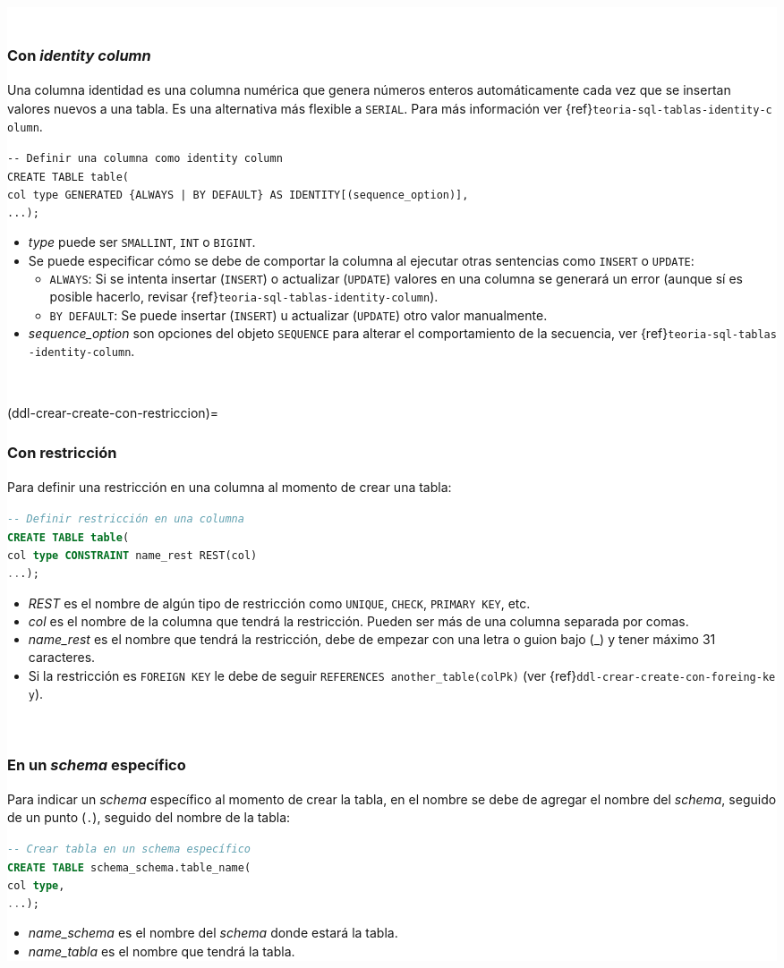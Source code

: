 <br/>

### Con _identity column_

Una columna identidad es una columna numérica que genera números enteros automáticamente cada vez que se insertan valores nuevos a una tabla. Es una alternativa más flexible a `SERIAL`. Para más información ver {ref}`teoria-sql-tablas-identity-column`.
```{code-block} sql
-- Definir una columna como identity column
CREATE TABLE table(
col type GENERATED {ALWAYS | BY DEFAULT} AS IDENTITY[(sequence_option)],
...);
```
- _type_ puede ser `SMALLINT`, `INT` o `BIGINT`.
- Se puede especificar cómo se debe de comportar la columna al ejecutar otras sentencias como `INSERT` o `UPDATE`:
    - `ALWAYS`: Si se intenta insertar (`INSERT`) o actualizar (`UPDATE`) valores en una columna se generará un error (aunque sí es posible hacerlo, revisar {ref}`teoria-sql-tablas-identity-column`). 
    - `BY DEFAULT`: Se puede insertar (`INSERT`) u actualizar (`UPDATE`) otro valor manualmente.
- _sequence_option_ son opciones del objeto `SEQUENCE` para alterar el comportamiento de la secuencia, ver {ref}`teoria-sql-tablas-identity-column`.

<br/>

(ddl-crear-create-con-restriccion)=
### Con restricción

Para definir una restricción en una columna al momento de crear una tabla:
```sql
-- Definir restricción en una columna
CREATE TABLE table(
col type CONSTRAINT name_rest REST(col) 
...);
```
- _REST_ es el nombre de algún tipo de restricción como `UNIQUE`, `CHECK`, `PRIMARY KEY`, etc.
- _col_ es el nombre de la columna que tendrá la restricción. Pueden ser más de una columna separada por comas.
- _name_rest_ es el nombre que tendrá la restricción, debe de empezar con una letra o guion bajo (_) y tener máximo 31 caracteres.
- Si la restricción es `FOREIGN KEY` le debe de seguir `REFERENCES another_table(colPk)` (ver {ref}`ddl-crear-create-con-foreing-key`).

<br/>

### En un _schema_ específico

Para indicar un _schema_ específico al momento de crear la tabla, en el nombre se debe de agregar el nombre del _schema_, seguido de un punto (`.`), seguido del nombre de la tabla:

```sql
-- Crear tabla en un schema específico
CREATE TABLE schema_schema.table_name( 
col type,
...); 
```
- _name_schema_ es el nombre del _schema_ donde estará la tabla.
- _name_tabla_ es el nombre que tendrá la tabla.
